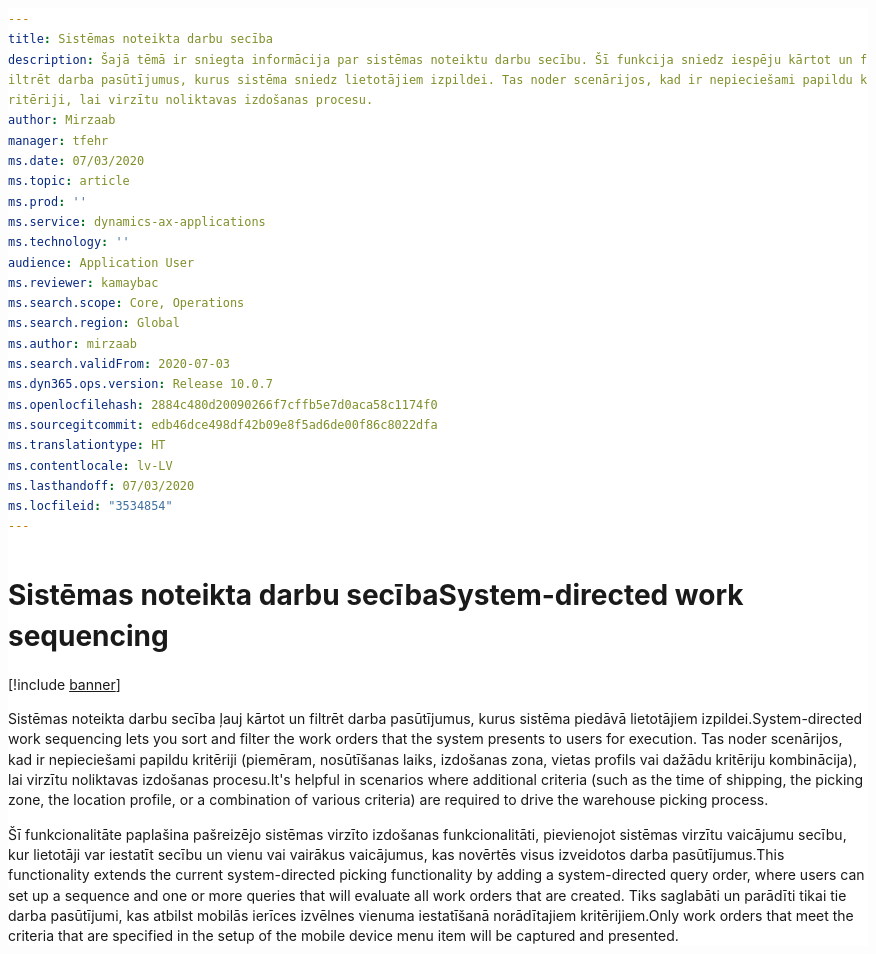 ```yaml
---
title: Sistēmas noteikta darbu secība
description: Šajā tēmā ir sniegta informācija par sistēmas noteiktu darbu secību. Šī funkcija sniedz iespēju kārtot un filtrēt darba pasūtījumus, kurus sistēma sniedz lietotājiem izpildei. Tas noder scenārijos, kad ir nepieciešami papildu kritēriji, lai virzītu noliktavas izdošanas procesu.
author: Mirzaab
manager: tfehr
ms.date: 07/03/2020
ms.topic: article
ms.prod: ''
ms.service: dynamics-ax-applications
ms.technology: ''
audience: Application User
ms.reviewer: kamaybac
ms.search.scope: Core, Operations
ms.search.region: Global
ms.author: mirzaab
ms.search.validFrom: 2020-07-03
ms.dyn365.ops.version: Release 10.0.7
ms.openlocfilehash: 2884c480d20090266f7cffb5e7d0aca58c1174f0
ms.sourcegitcommit: edb46dce498df42b09e8f5ad6de00f86c8022dfa
ms.translationtype: HT
ms.contentlocale: lv-LV
ms.lasthandoff: 07/03/2020
ms.locfileid: "3534854"
---
```

# <a name="system-directed-work-sequencing"></a><span data-ttu-id="1bd8b-105">Sistēmas noteikta darbu secība</span><span class="sxs-lookup"><span data-stu-id="1bd8b-105">System-directed work sequencing</span></span>

[!include [banner](../includes/banner.md)]

<span data-ttu-id="1bd8b-106">Sistēmas noteikta darbu secība ļauj kārtot un filtrēt darba pasūtījumus, kurus sistēma piedāvā lietotājiem izpildei.</span><span class="sxs-lookup"><span data-stu-id="1bd8b-106">System-directed work sequencing lets you sort and filter the work orders that the system presents to users for execution.</span></span> <span data-ttu-id="1bd8b-107">Tas noder scenārijos, kad ir nepieciešami papildu kritēriji (piemēram, nosūtīšanas laiks, izdošanas zona, vietas profils vai dažādu kritēriju kombinācija), lai virzītu noliktavas izdošanas procesu.</span><span class="sxs-lookup"><span data-stu-id="1bd8b-107">It's helpful in scenarios where additional criteria (such as the time of shipping, the picking zone, the location profile, or a combination of various criteria) are required to drive the warehouse picking process.</span></span>

<span data-ttu-id="1bd8b-108">Šī funkcionalitāte paplašina pašreizējo sistēmas virzīto izdošanas funkcionalitāti, pievienojot sistēmas virzītu vaicājumu secību, kur lietotāji var iestatīt secību un vienu vai vairākus vaicājumus, kas novērtēs visus izveidotos darba pasūtījumus.</span><span class="sxs-lookup"><span data-stu-id="1bd8b-108">This functionality extends the current system-directed picking functionality by adding a system-directed query order, where users can set up a sequence and one or more queries that will evaluate all work orders that are created.</span></span> <span data-ttu-id="1bd8b-109">Tiks saglabāti un parādīti tikai tie darba pasūtījumi, kas atbilst mobilās ierīces izvēlnes vienuma iestatīšanā norādītajiem kritērijiem.</span><span class="sxs-lookup"><span data-stu-id="1bd8b-109">Only work orders that meet the criteria that are specified in the setup of the mobile device menu item will be captured and presented.</span></span>
